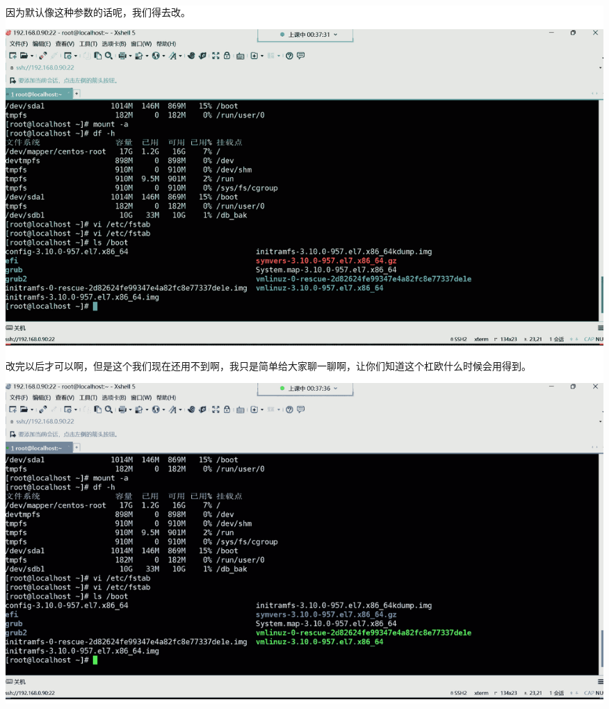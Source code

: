 因为默认像这种参数的话呢，我们得去改。

![](img/0c3a8aa874ae312d00c9dfde73219854_73.png)

改完以后才可以啊，但是这个我们现在还用不到啊，我只是简单给大家聊一聊啊，让你们知道这个杠欧什么时候会用得到。



![](img/0c3a8aa874ae312d00c9dfde73219854_75.png)
